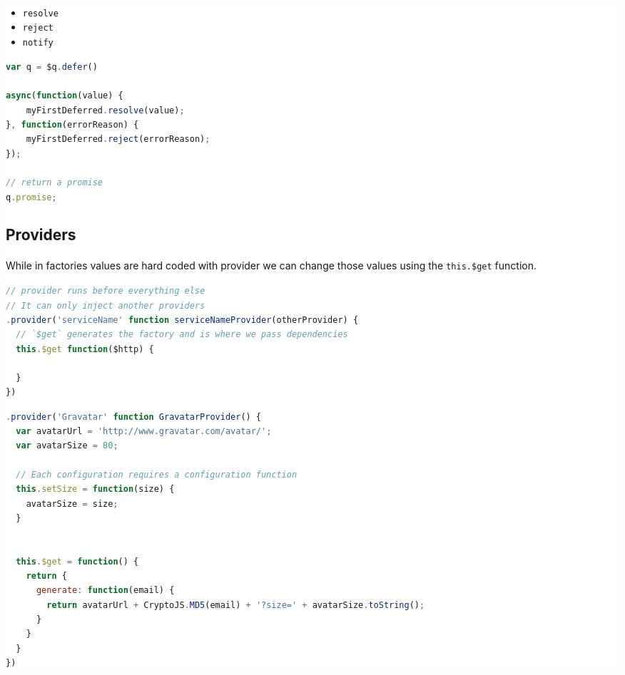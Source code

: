 - `resolve`
- `reject`
- `notify`


```js
var q = $q.defer()

async(function(value) {  
    myFirstDeferred.resolve(value);
}, function(errorReason) {
    myFirstDeferred.reject(errorReason);
});

// return a promise
q.promise;

```


## Providers
While in factories values are hard coded with provider we can change those values using the `this.$get` function.

```js
// provider runs before everything else
// It can only inject another providers
.provider('serviceName' function serviceNameProvider(otherProvider) {
  // `$get` generates the factory and is where we pass dependencies
  this.$get function($http) {

  }
})
```


```js
.provider('Gravatar' function GravatarProvider() {
  var avatarUrl = 'http://www.gravatar.com/avatar/';
  var avatarSize = 80;

  // Each configuration requires a configuration function
  this.setSize = function(size) {
    avatarSize = size;
  }


  this.$get = function() {
    return {
      generate: function(email) {
        return avatarUrl + CryptoJS.MD5(email) + '?size=' + avatarSize.toString();
      }
    }
  }
})
```
